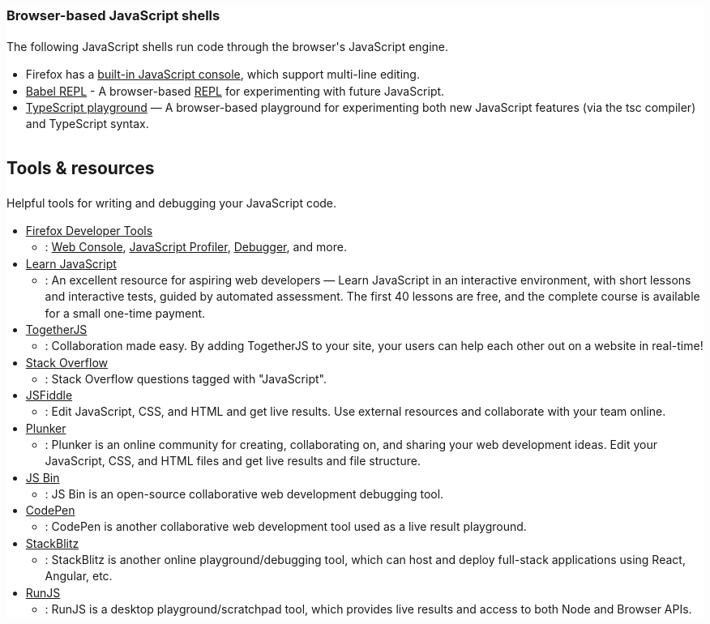 ### Browser-based JavaScript shells

The following JavaScript shells run code through the browser's JavaScript engine.

- Firefox has a [built-in JavaScript console](https://firefox-source-docs.mozilla.org/devtools-user/web_console/the_command_line_interpreter/index.html), which support multi-line editing.
- [Babel REPL](https://babeljs.io/repl) - A browser-based [REPL](https://en.wikipedia.org/wiki/REPL) for experimenting with future JavaScript.
- [TypeScript playground](https://www.typescriptlang.org/play/) — A browser-based playground for experimenting both new JavaScript features (via the tsc compiler) and TypeScript syntax.

## Tools & resources

Helpful tools for writing and debugging your JavaScript code.

- [Firefox Developer Tools](https://firefox-source-docs.mozilla.org/devtools-user/index.html)
  - : [Web Console](https://firefox-source-docs.mozilla.org/devtools-user/web_console/index.html), [JavaScript Profiler](https://firefox-source-docs.mozilla.org/devtools-user/performance/index.html), [Debugger](https://firefox-source-docs.mozilla.org/devtools-user/debugger/index.html), and more.
- [Learn JavaScript](https://learnjavascript.online/)
  - : An excellent resource for aspiring web developers — Learn JavaScript in an interactive environment, with short lessons and interactive tests, guided by automated assessment. The first 40 lessons are free, and the complete course is available for a small one-time payment.
- [TogetherJS](https://togetherjs.com/)
  - : Collaboration made easy. By adding TogetherJS to your site, your users can help each other out on a website in real-time!
- [Stack Overflow](https://stackoverflow.com/questions/tagged/javascript)
  - : Stack Overflow questions tagged with "JavaScript".
- [JSFiddle](https://jsfiddle.net/)
  - : Edit JavaScript, CSS, and HTML and get live results. Use external resources and collaborate with your team online.
- [Plunker](https://plnkr.co/)
  - : Plunker is an online community for creating, collaborating on, and sharing your web development ideas. Edit your JavaScript, CSS, and HTML files and get live results and file structure.
- [JS Bin](https://jsbin.com/)
  - : JS Bin is an open-source collaborative web development debugging tool.
- [CodePen](https://codepen.io/)
  - : CodePen is another collaborative web development tool used as a live result playground.
- [StackBlitz](https://stackblitz.com/)
  - : StackBlitz is another online playground/debugging tool, which can host and deploy full-stack applications using React, Angular, etc.
- [RunJS](https://runjs.app/)
  - : RunJS is a desktop playground/scratchpad tool, which provides live results and access to both Node and Browser APIs.
